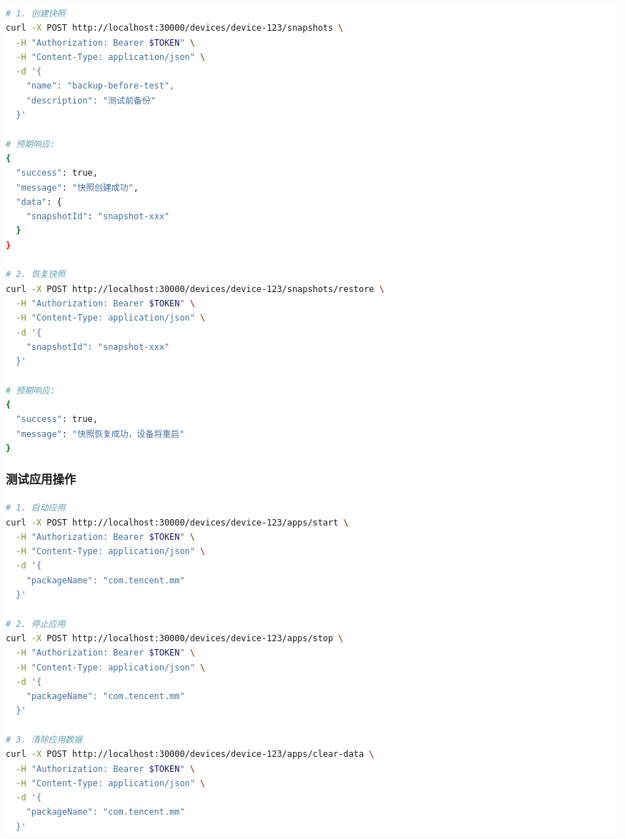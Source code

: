 ```bash
# 1. 创建快照
curl -X POST http://localhost:30000/devices/device-123/snapshots \
  -H "Authorization: Bearer $TOKEN" \
  -H "Content-Type: application/json" \
  -d '{
    "name": "backup-before-test",
    "description": "测试前备份"
  }'

# 预期响应:
{
  "success": true,
  "message": "快照创建成功",
  "data": {
    "snapshotId": "snapshot-xxx"
  }
}

# 2. 恢复快照
curl -X POST http://localhost:30000/devices/device-123/snapshots/restore \
  -H "Authorization: Bearer $TOKEN" \
  -H "Content-Type: application/json" \
  -d '{
    "snapshotId": "snapshot-xxx"
  }'

# 预期响应:
{
  "success": true,
  "message": "快照恢复成功，设备将重启"
}
```

### 测试应用操作

```bash
# 1. 启动应用
curl -X POST http://localhost:30000/devices/device-123/apps/start \
  -H "Authorization: Bearer $TOKEN" \
  -H "Content-Type: application/json" \
  -d '{
    "packageName": "com.tencent.mm"
  }'

# 2. 停止应用
curl -X POST http://localhost:30000/devices/device-123/apps/stop \
  -H "Authorization: Bearer $TOKEN" \
  -H "Content-Type: application/json" \
  -d '{
    "packageName": "com.tencent.mm"
  }'

# 3. 清除应用数据
curl -X POST http://localhost:30000/devices/device-123/apps/clear-data \
  -H "Authorization: Bearer $TOKEN" \
  -H "Content-Type: application/json" \
  -d '{
    "packageName": "com.tencent.mm"
  }'
```
